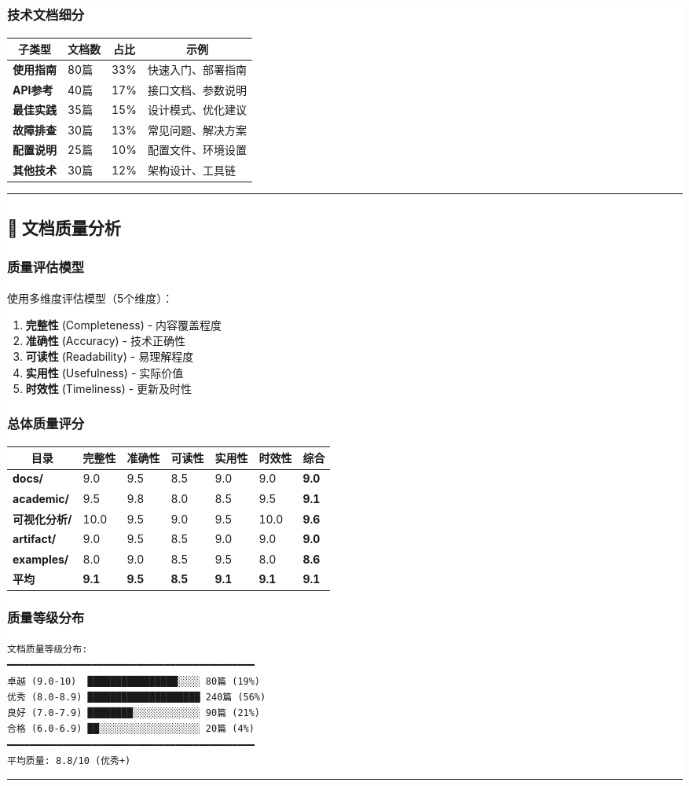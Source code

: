 ### 技术文档细分

| 子类型 | 文档数 | 占比 | 示例 |
|--------|--------|------|------|
| **使用指南** | 80篇 | 33% | 快速入门、部署指南 |
| **API参考** | 40篇 | 17% | 接口文档、参数说明 |
| **最佳实践** | 35篇 | 15% | 设计模式、优化建议 |
| **故障排查** | 30篇 | 13% | 常见问题、解决方案 |
| **配置说明** | 25篇 | 10% | 配置文件、环境设置 |
| **其他技术** | 30篇 | 12% | 架构设计、工具链 |

---

## 🎯 文档质量分析

### 质量评估模型

使用多维度评估模型（5个维度）：

1. **完整性** (Completeness) - 内容覆盖程度
2. **准确性** (Accuracy) - 技术正确性
3. **可读性** (Readability) - 易理解程度
4. **实用性** (Usefulness) - 实际价值
5. **时效性** (Timeliness) - 更新及时性

### 总体质量评分

| 目录 | 完整性 | 准确性 | 可读性 | 实用性 | 时效性 | 综合 |
|-----|--------|--------|--------|--------|--------|------|
| **docs/** | 9.0 | 9.5 | 8.5 | 9.0 | 9.0 | **9.0** |
| **academic/** | 9.5 | 9.8 | 8.0 | 8.5 | 9.5 | **9.1** |
| **可视化分析/** | 10.0 | 9.5 | 9.0 | 9.5 | 10.0 | **9.6** |
| **artifact/** | 9.0 | 9.5 | 8.5 | 9.0 | 9.0 | **9.0** |
| **examples/** | 8.0 | 9.0 | 8.5 | 9.5 | 8.0 | **8.6** |
| **平均** | **9.1** | **9.5** | **8.5** | **9.1** | **9.1** | **9.1** |

### 质量等级分布

```text
文档质量等级分布:
━━━━━━━━━━━━━━━━━━━━━━━━━━━━━━━━━━━━━━━━━━━━
卓越 (9.0-10)  ████████████████░░░░ 80篇 (19%)
优秀 (8.0-8.9) ████████████████████ 240篇 (56%)
良好 (7.0-7.9) ████████░░░░░░░░░░░░ 90篇 (21%)
合格 (6.0-6.9) ██░░░░░░░░░░░░░░░░░░ 20篇 (4%)
━━━━━━━━━━━━━━━━━━━━━━━━━━━━━━━━━━━━━━━━━━━━
平均质量: 8.8/10 (优秀+)
```

---